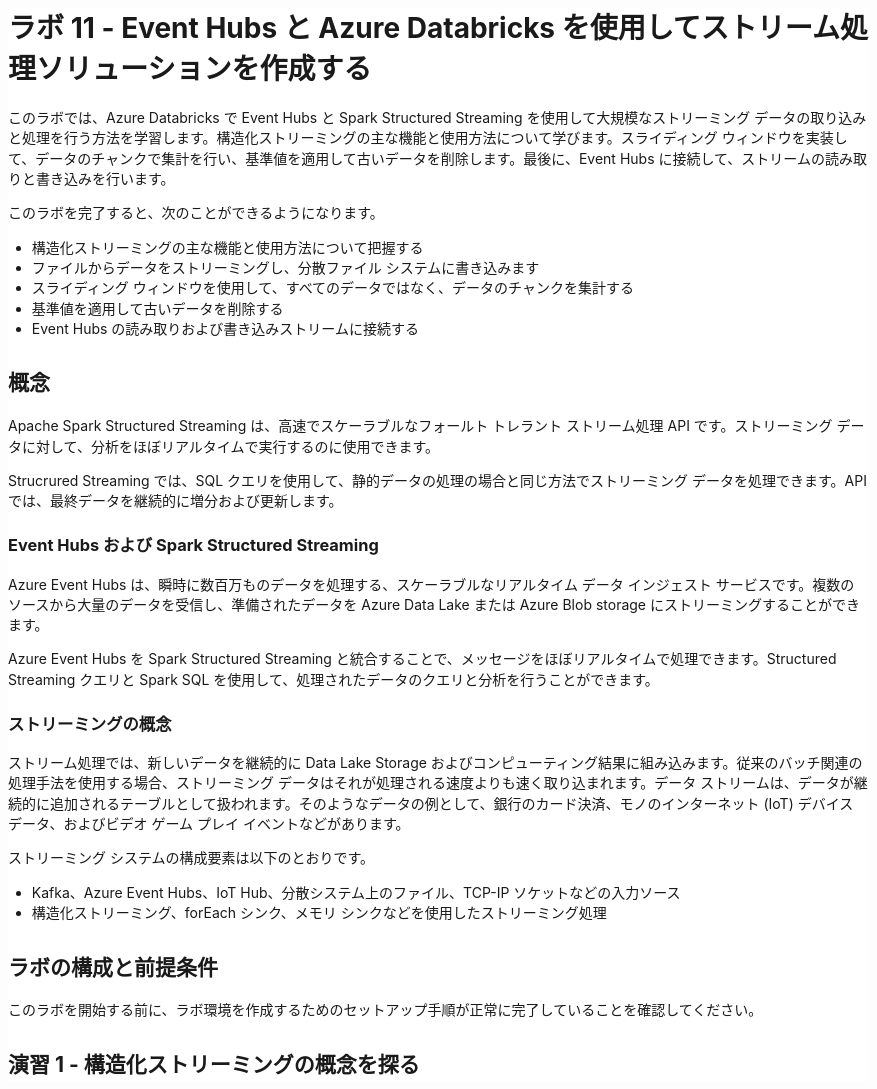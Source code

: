 ﻿---
lab:
    title: 'Event Hubs と Azure Databricks を使用してストリーム処理ソリューションを作成する'
    module: 'モジュール 11'
---

# ラボ 11 - Event Hubs と Azure Databricks を使用してストリーム処理ソリューションを作成する

このラボでは、Azure Databricks で Event Hubs と Spark Structured Streaming を使用して大規模なストリーミング データの取り込みと処理を行う方法を学習します。構造化ストリーミングの主な機能と使用方法について学びます。スライディング ウィンドウを実装して、データのチャンクで集計を行い、基準値を適用して古いデータを削除します。最後に、Event Hubs に接続して、ストリームの読み取りと書き込みを行います。

このラボを完了すると、次のことができるようになります。

- 構造化ストリーミングの主な機能と使用方法について把握する
- ファイルからデータをストリーミングし、分散ファイル システムに書き込みます
- スライディング ウィンドウを使用して、すべてのデータではなく、データのチャンクを集計する
- 基準値を適用して古いデータを削除する
- Event Hubs の読み取りおよび書き込みストリームに接続する

## 概念

Apache Spark Structured Streaming は、高速でスケーラブルなフォールト トレラント ストリーム処理 API です。ストリーミング データに対して、分析をほぼリアルタイムで実行するのに使用できます。

Strucrured Streaming では、SQL クエリを使用して、静的データの処理の場合と同じ方法でストリーミング データを処理できます。API では、最終データを継続的に増分および更新します。

### Event Hubs および Spark Structured Streaming

Azure Event Hubs は、瞬時に数百万ものデータを処理する、スケーラブルなリアルタイム データ インジェスト サービスです。複数のソースから大量のデータを受信し、準備されたデータを Azure Data Lake または Azure Blob storage にストリーミングすることができます。

Azure Event Hubs を Spark Structured Streaming と統合することで、メッセージをほぼリアルタイムで処理できます。Structured Streaming クエリと Spark SQL を使用して、処理されたデータのクエリと分析を行うことができます。

### ストリーミングの概念

ストリーム処理では、新しいデータを継続的に Data Lake Storage およびコンピューティング結果に組み込みます。従来のバッチ関連の処理手法を使用する場合、ストリーミング データはそれが処理される速度よりも速く取り込まれます。データ ストリームは、データが継続的に追加されるテーブルとして扱われます。そのようなデータの例として、銀行のカード決済、モノのインターネット (IoT) デバイス データ、およびビデオ ゲーム プレイ イベントなどがあります。

ストリーミング システムの構成要素は以下のとおりです。

- Kafka、Azure Event Hubs、IoT Hub、分散システム上のファイル、TCP-IP ソケットなどの入力ソース
- 構造化ストリーミング、forEach シンク、メモリ シンクなどを使用したストリーミング処理

## ラボの構成と前提条件

このラボを開始する前に、ラボ環境を作成するためのセットアップ手順が正常に完了していることを確認してください。

## 演習 1 - 構造化ストリーミングの概念を探る
